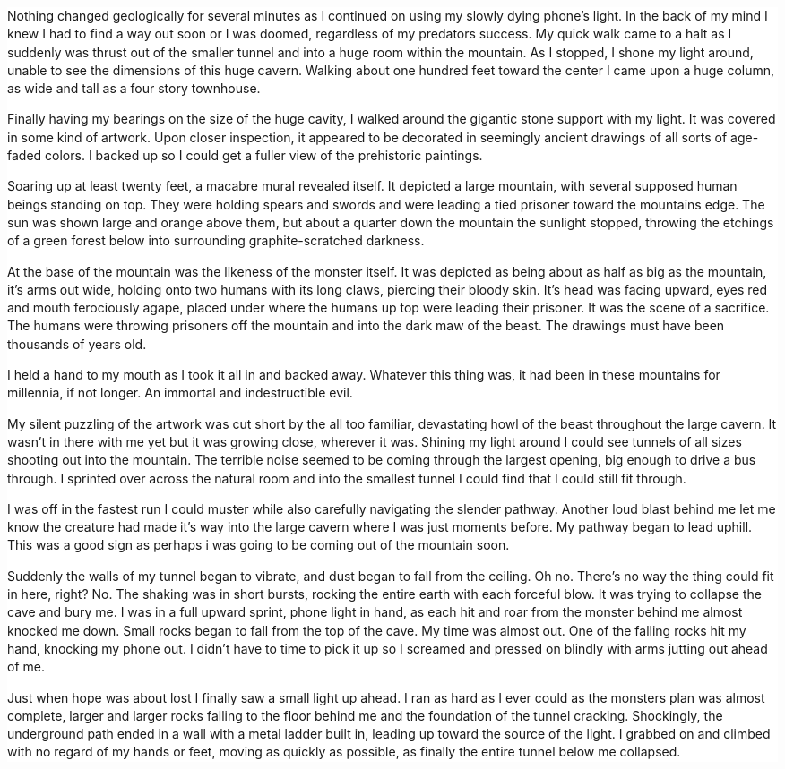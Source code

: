 Nothing changed geologically for several minutes as I continued on using my slowly dying phone’s light.  In the back of my mind I knew I had to find a way out soon or I was doomed, regardless of my predators success.  My quick walk came to a halt as I suddenly was thrust out of the smaller tunnel and into a huge room within the mountain.  As I stopped,  I shone my light around, unable to see the dimensions of this huge cavern.  Walking about one hundred feet toward the center I came upon a huge column, as wide and tall as a four story townhouse.  

Finally having my bearings on the size of the huge cavity, I walked around the gigantic stone support with my light.  It was covered in some kind of artwork.  Upon closer inspection, it appeared to be decorated in seemingly ancient drawings of all sorts of age-faded colors.  I backed up so I could get a fuller view of the prehistoric paintings.  

Soaring up at least twenty feet, a macabre mural revealed itself.   It depicted a large mountain, with several supposed human beings standing on top.  They were holding spears and swords and were leading a tied prisoner toward the mountains edge.  The sun was shown large and orange above them, but about a quarter down the mountain the sunlight stopped, throwing the etchings of a green forest below into surrounding graphite-scratched darkness.  

At the base of the mountain was the likeness of the monster itself.  It was depicted as being about as half as big as the mountain, it’s arms out wide, holding onto two humans with its long claws, piercing their bloody skin.  It’s head was facing upward, eyes red and mouth ferociously agape, placed under where the humans up top were leading their prisoner.  It was the scene of a sacrifice.  The humans were throwing prisoners off the mountain and into the dark maw of the beast.  The drawings must have been thousands of years old.

I held a hand to my mouth as I took it all in and backed away.  Whatever this thing was, it had been in these mountains for millennia, if not longer.  An immortal and indestructible evil.  

My silent puzzling of the artwork was cut short by the all too familiar, devastating howl of the beast throughout the large cavern.  It wasn’t in there with me yet but it was growing close, wherever it was.  Shining my light around I could see tunnels of all sizes shooting out into the mountain.  The terrible noise seemed to be coming through the largest opening, big enough to drive a bus through.  I sprinted over across the natural room and into the smallest tunnel I could find that I could still fit through.  

I was off in the fastest run I could muster while also carefully navigating the slender pathway.  Another loud blast behind me let me know the creature had made it’s way into the large cavern where I was just moments before.  My pathway began to lead uphill.  This was a good sign as perhaps i was going to be coming out of the mountain soon.  

Suddenly the walls of my tunnel began to vibrate, and dust began to fall from the ceiling.  Oh no.  There’s no way the thing could fit in here, right?  No.  The shaking was in short bursts, rocking the entire earth with each forceful blow.  It was trying to collapse the cave and bury me.  I was in a full upward sprint, phone light in hand, as each hit and roar from the monster behind me almost knocked me down.  Small rocks began to fall from the top of the cave.  My time was almost out.  One of the falling rocks hit my hand, knocking my phone out.  I didn’t have to time to pick it up so I screamed and pressed on blindly with arms jutting out ahead of me.  

Just when hope was about lost I finally saw a small light up ahead.  I ran as hard as I ever could as the monsters plan was almost complete, larger and larger rocks falling to the floor behind me and the foundation of the tunnel cracking.   Shockingly, the underground path ended in a wall with a metal ladder built in, leading up toward the source of the light.  I grabbed on and climbed with no regard of my hands or feet,  moving as quickly as possible, as finally the entire tunnel below me collapsed.  
